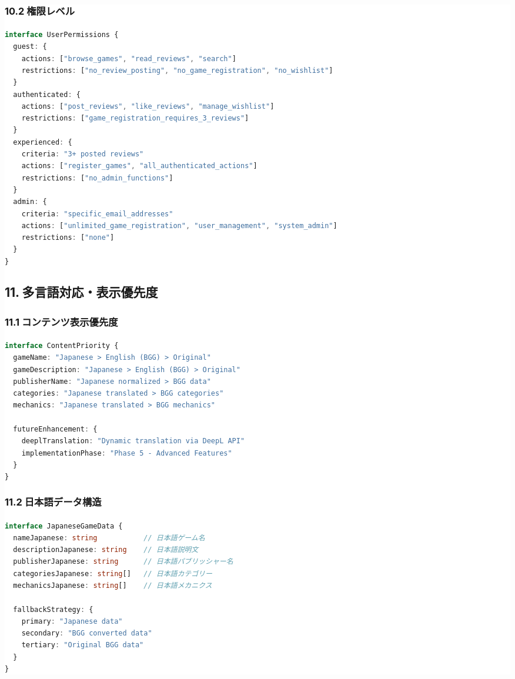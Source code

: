 ### 10.2 権限レベル
```typescript
interface UserPermissions {
  guest: {
    actions: ["browse_games", "read_reviews", "search"]
    restrictions: ["no_review_posting", "no_game_registration", "no_wishlist"]
  }
  authenticated: {
    actions: ["post_reviews", "like_reviews", "manage_wishlist"]
    restrictions: ["game_registration_requires_3_reviews"]
  }
  experienced: {
    criteria: "3+ posted reviews"
    actions: ["register_games", "all_authenticated_actions"]
    restrictions: ["no_admin_functions"]
  }
  admin: {
    criteria: "specific_email_addresses"
    actions: ["unlimited_game_registration", "user_management", "system_admin"]
    restrictions: ["none"]
  }
}
```

## 11. 多言語対応・表示優先度

### 11.1 コンテンツ表示優先度
```typescript
interface ContentPriority {
  gameName: "Japanese > English (BGG) > Original"
  gameDescription: "Japanese > English (BGG) > Original"
  publisherName: "Japanese normalized > BGG data"
  categories: "Japanese translated > BGG categories"
  mechanics: "Japanese translated > BGG mechanics"
  
  futureEnhancement: {
    deeplTranslation: "Dynamic translation via DeepL API"
    implementationPhase: "Phase 5 - Advanced Features"
  }
}
```

### 11.2 日本語データ構造
```typescript
interface JapaneseGameData {
  nameJapanese: string           // 日本語ゲーム名
  descriptionJapanese: string    // 日本語説明文
  publisherJapanese: string      // 日本語パブリッシャー名
  categoriesJapanese: string[]   // 日本語カテゴリー
  mechanicsJapanese: string[]    // 日本語メカニクス
  
  fallbackStrategy: {
    primary: "Japanese data"
    secondary: "BGG converted data"  
    tertiary: "Original BGG data"
  }
}
```
